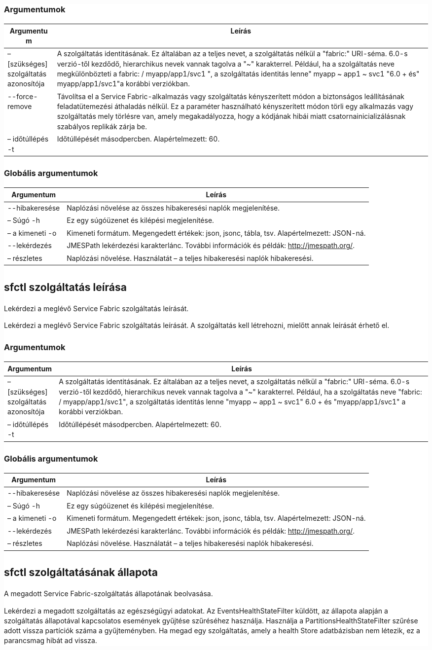### <a name="arguments"></a>Argumentumok

|Argumentum|Leírás|
| --- | --- |
| – [szükséges] szolgáltatás azonosítója| A szolgáltatás identitásának. Ez általában az a teljes nevet, a szolgáltatás nélkül a "fabric:" URI-séma. 6.0-s verzió-től kezdődő, hierarchikus nevek vannak tagolva a "~" karakterrel. Például, ha a szolgáltatás neve megkülönbözteti a fabric: / myapp/app1/svc1 ", a szolgáltatás identitás lenne" myapp ~ app1 ~ svc1 "6.0 + és" myapp/app1/svc1"a korábbi verziókban.|
| --force-remove      | Távolítsa el a Service Fabric-alkalmazás vagy szolgáltatás kényszerített módon a biztonságos leállításának feladatütemezési áthaladás nélkül. Ez a paraméter használható kényszerített módon törli egy alkalmazás vagy szolgáltatás mely törlésre van, amely megakadályozza, hogy a kódjának hibái miatt csatornainicializálásnak szabályos replikák zárja be.|
| – időtúllépés -t        | Időtúllépését másodpercben.  Alapértelmezett: 60.|

### <a name="global-arguments"></a>Globális argumentumok

|Argumentum|Leírás|
| --- | --- |
| --hibakeresése             | Naplózási növelése az összes hibakeresési naplók megjelenítése.|
| – Súgó -h           | Ez egy súgóüzenet és kilépési megjelenítése.|
| – a kimeneti -o         | Kimeneti formátum.  Megengedett értékek: json, jsonc, tábla, tsv.  Alapértelmezett: JSON-ná.|
| --lekérdezés             | JMESPath lekérdezési karakterlánc. További információk és példák: http://jmespath.org/.|
| – részletes           | Naplózási növelése. Használatát – a teljes hibakeresési naplók hibakeresési.|

## <a name="sfctl-service-description"></a>sfctl szolgáltatás leírása
Lekérdezi a meglévő Service Fabric szolgáltatás leírását.

Lekérdezi a meglévő Service Fabric szolgáltatás leírását. A szolgáltatás kell létrehozni, mielőtt annak leírását érhető el.

### <a name="arguments"></a>Argumentumok

|Argumentum|Leírás|
| --- | --- |
| – [szükséges] szolgáltatás azonosítója| A szolgáltatás identitásának. Ez általában az a teljes nevet, a szolgáltatás nélkül a "fabric:" URI-séma. 6.0-s verzió-től kezdődő, hierarchikus nevek vannak tagolva a "~" karakterrel. Például, ha a szolgáltatás neve "fabric: / myapp/app1/svc1", a szolgáltatás identitás lenne "myapp ~ app1 ~ svc1" 6.0 + és "myapp/app1/svc1" a korábbi verziókban.|
| – időtúllépés -t        | Időtúllépését másodpercben.  Alapértelmezett: 60.|

### <a name="global-arguments"></a>Globális argumentumok

|Argumentum|Leírás|
| --- | --- |
| --hibakeresése             | Naplózási növelése az összes hibakeresési naplók megjelenítése.|
| – Súgó -h           | Ez egy súgóüzenet és kilépési megjelenítése.|
| – a kimeneti -o         | Kimeneti formátum.  Megengedett értékek: json, jsonc, tábla, tsv.  Alapértelmezett: JSON-ná.|
| --lekérdezés             | JMESPath lekérdezési karakterlánc. További információk és példák: http://jmespath.org/.|
| – részletes           | Naplózási növelése. Használatát – a teljes hibakeresési naplók hibakeresési.|

## <a name="sfctl-service-health"></a>sfctl szolgáltatásának állapota
A megadott Service Fabric-szolgáltatás állapotának beolvasása.

Lekérdezi a megadott szolgáltatás az egészségügyi adatokat. Az EventsHealthStateFilter küldött, az állapota alapján a szolgáltatás állapotával kapcsolatos események gyűjtése szűréséhez használja. Használja a PartitionsHealthStateFilter szűrése adott vissza partíciók száma a gyűjteményben. Ha megad egy szolgáltatás, amely a health Store adatbázisban nem létezik, ez a parancsmag hibát ad vissza.
